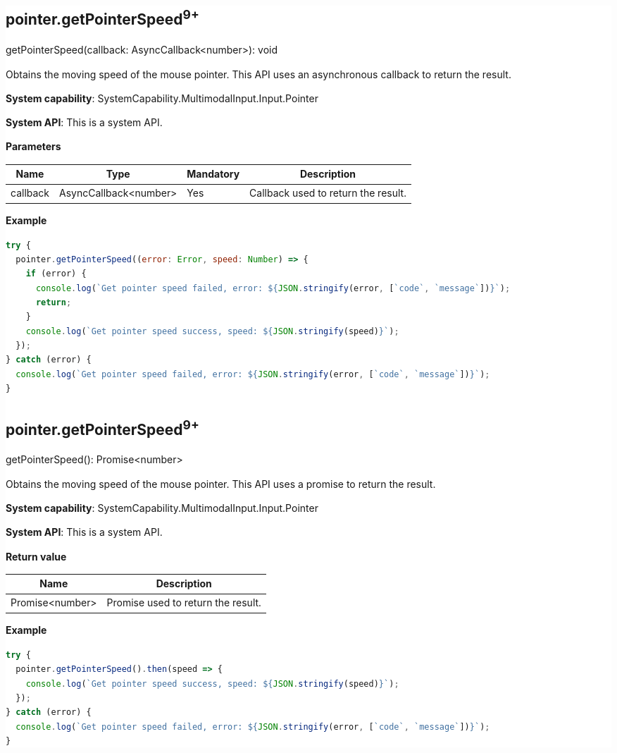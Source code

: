 ## pointer.getPointerSpeed<sup>9+</sup>

getPointerSpeed(callback: AsyncCallback&lt;number&gt;): void

Obtains the moving speed of the mouse pointer. This API uses an asynchronous callback to return the result.

**System capability**: SystemCapability.MultimodalInput.Input.Pointer

**System API**: This is a system API.

**Parameters**

| Name      | Type                         | Mandatory  | Description            |
| -------- | --------------------------- | ---- | -------------- |
| callback | AsyncCallback&lt;number&gt; | Yes   | Callback used to return the result.|

**Example**

```js
try {
  pointer.getPointerSpeed((error: Error, speed: Number) => {
    if (error) {
      console.log(`Get pointer speed failed, error: ${JSON.stringify(error, [`code`, `message`])}`);
      return;
    }
    console.log(`Get pointer speed success, speed: ${JSON.stringify(speed)}`);
  });
} catch (error) {
  console.log(`Get pointer speed failed, error: ${JSON.stringify(error, [`code`, `message`])}`);
}
```

## pointer.getPointerSpeed<sup>9+</sup>

getPointerSpeed(): Promise&lt;number&gt;

Obtains the moving speed of the mouse pointer. This API uses a promise to return the result.

**System capability**: SystemCapability.MultimodalInput.Input.Pointer

**System API**: This is a system API.

**Return value**

| Name                   | Description                 |
| --------------------- | ------------------- |
| Promise&lt;number&gt; | Promise used to return the result.|

**Example**

```js
try {
  pointer.getPointerSpeed().then(speed => {
    console.log(`Get pointer speed success, speed: ${JSON.stringify(speed)}`);
  });
} catch (error) {
  console.log(`Get pointer speed failed, error: ${JSON.stringify(error, [`code`, `message`])}`);
}
```
